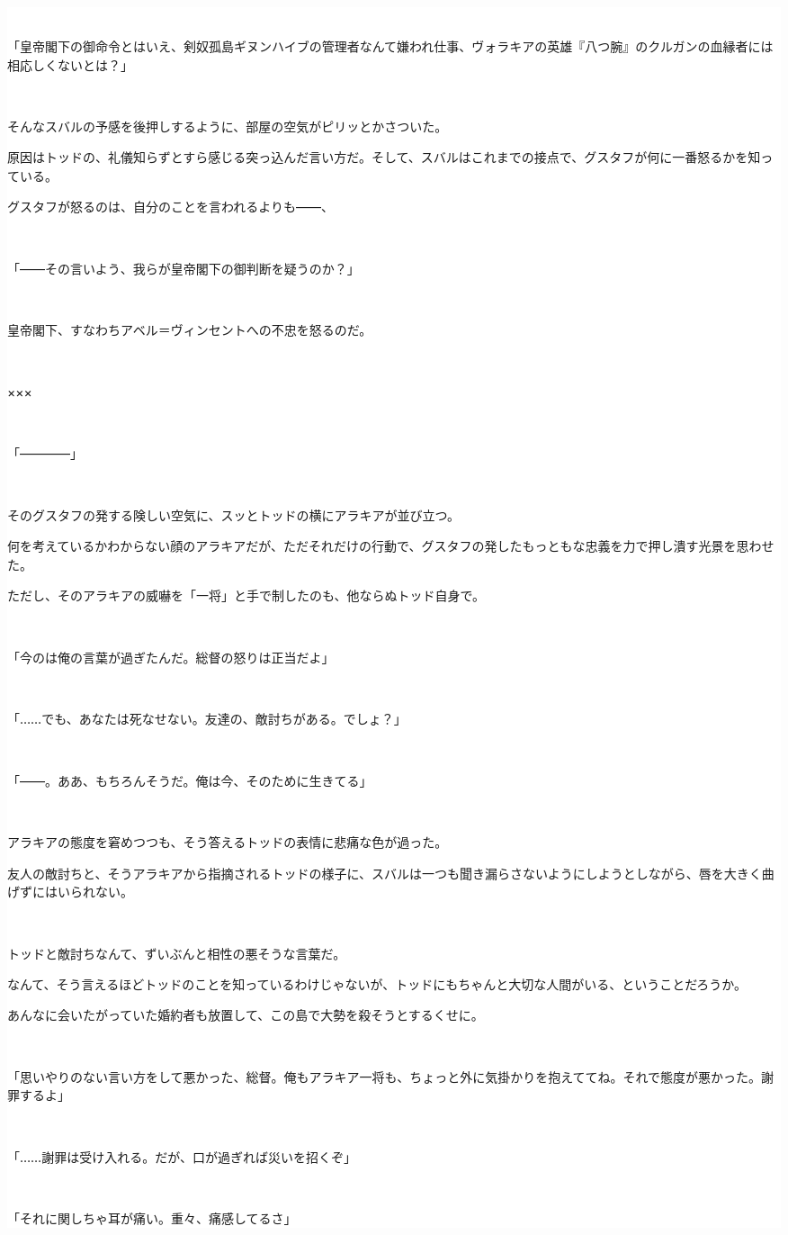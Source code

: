 　

「皇帝閣下の御命令とはいえ、剣奴孤島ギヌンハイブの管理者なんて嫌われ仕事、ヴォラキアの英雄『八つ腕』のクルガンの血縁者には相応しくないとは？」

　

そんなスバルの予感を後押しするように、部屋の空気がピリッとかさついた。

原因はトッドの、礼儀知らずとすら感じる突っ込んだ言い方だ。そして、スバルはこれまでの接点で、グスタフが何に一番怒るかを知っている。

グスタフが怒るのは、自分のことを言われるよりも――、

　

「――その言いよう、我らが皇帝閣下の御判断を疑うのか？」

　

皇帝閣下、すなわちアベル＝ヴィンセントへの不忠を怒るのだ。

　

×××

　

「――――」

　

そのグスタフの発する険しい空気に、スッとトッドの横にアラキアが並び立つ。

何を考えているかわからない顔のアラキアだが、ただそれだけの行動で、グスタフの発したもっともな忠義を力で押し潰す光景を思わせた。

ただし、そのアラキアの威嚇を「一将」と手で制したのも、他ならぬトッド自身で。

　

「今のは俺の言葉が過ぎたんだ。総督の怒りは正当だよ」

　

「……でも、あなたは死なせない。友達の、敵討ちがある。でしょ？」

　

「――。ああ、もちろんそうだ。俺は今、そのために生きてる」

　

アラキアの態度を窘めつつも、そう答えるトッドの表情に悲痛な色が過った。

友人の敵討ちと、そうアラキアから指摘されるトッドの様子に、スバルは一つも聞き漏らさないようにしようとしながら、唇を大きく曲げずにはいられない。

　

トッドと敵討ちなんて、ずいぶんと相性の悪そうな言葉だ。

なんて、そう言えるほどトッドのことを知っているわけじゃないが、トッドにもちゃんと大切な人間がいる、ということだろうか。

あんなに会いたがっていた婚約者も放置して、この島で大勢を殺そうとするくせに。

　

「思いやりのない言い方をして悪かった、総督。俺もアラキア一将も、ちょっと外に気掛かりを抱えててね。それで態度が悪かった。謝罪するよ」

　

「……謝罪は受け入れる。だが、口が過ぎれば災いを招くぞ」

　

「それに関しちゃ耳が痛い。重々、痛感してるさ」
